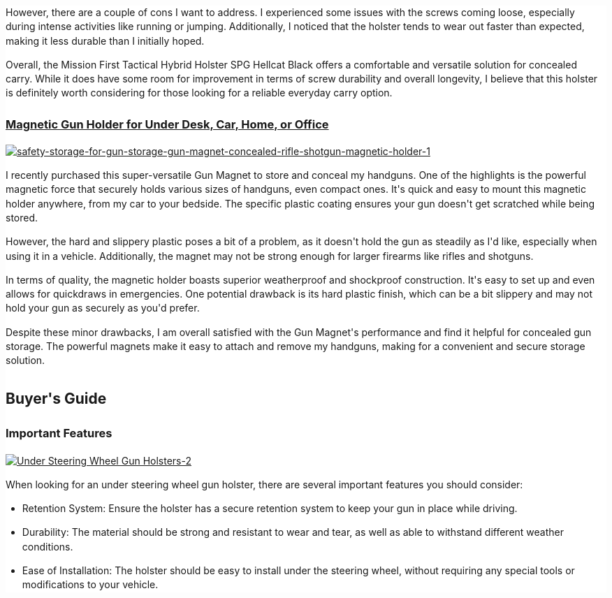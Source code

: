 However, there are a couple of cons I want to address. I experienced some issues with the screws coming loose, especially during intense activities like running or jumping. Additionally, I noticed that the holster tends to wear out faster than expected, making it less durable than I initially hoped.

Overall, the Mission First Tactical Hybrid Holster SPG Hellcat Black offers a comfortable and versatile solution for concealed carry. While it does have some room for improvement in terms of screw durability and overall longevity, I believe that this holster is definitely worth considering for those looking for a reliable everyday carry option.

### [Magnetic Gun Holder for Under Desk, Car, Home, or Office](https://serp.ly/@universityofguns/amazon/under-steering-wheel-gun-holsters?utm_source=universityofguns&utm_medium=website&utm_campaign=universityofguns.com&utm_content=under-steering-wheel-gun-holsters&utm_term=magnetic-gun-holder-for-under-desk-car-home-or-office)

<div class="image"><a href="https://serp.ly/@universityofguns/amazon/under-steering-wheel-gun-holsters?utm_source=universityofguns&utm_medium=website&utm_campaign=universityofguns.com&utm_content=under-steering-wheel-gun-holsters&utm_term=safety-storage-for-gun-storage-gun-magnet-concealed-rifle-shotgun-magnetic-holder-1"><img alt="safety-storage-for-gun-storage-gun-magnet-concealed-rifle-shotgun-magnetic-holder-1" src="https://imagedelivery.net/vy2bglCGN6hEeWOnSe2c7A/safety-storage-for-gun-storage-gun-magnet-concealed-rifle-shotgun-magnetic-holder-1/public"/></a></div>

I recently purchased this super-versatile Gun Magnet to store and conceal my handguns. One of the highlights is the powerful magnetic force that securely holds various sizes of handguns, even compact ones. It's quick and easy to mount this magnetic holder anywhere, from my car to your bedside. The specific plastic coating ensures your gun doesn't get scratched while being stored.

However, the hard and slippery plastic poses a bit of a problem, as it doesn't hold the gun as steadily as I'd like, especially when using it in a vehicle. Additionally, the magnet may not be strong enough for larger firearms like rifles and shotguns.

In terms of quality, the magnetic holder boasts superior weatherproof and shockproof construction. It's easy to set up and even allows for quickdraws in emergencies. One potential drawback is its hard plastic finish, which can be a bit slippery and may not hold your gun as securely as you'd prefer.

Despite these minor drawbacks, I am overall satisfied with the Gun Magnet's performance and find it helpful for concealed gun storage. The powerful magnets make it easy to attach and remove my handguns, making for a convenient and secure storage solution.

## Buyer's Guide

### Important Features

<div><a href="https://serp.ly/@universityofguns/amazon/under-steering-wheel-gun-holsters?utm_source=universityofguns&utm_medium=website&utm_campaign=universityofguns.com&utm_content=under-steering-wheel-gun-holsters&utm_term=under-steering-wheel-gun-holsters-2"><img src="https://imagedelivery.net/vy2bglCGN6hEeWOnSe2c7A/Under+Steering+Wheel+Gun+Holsters-2/public" alt="Under Steering Wheel Gun Holsters-2"></a></div>

When looking for an under steering wheel gun holster, there are several important features you should consider:

- Retention System: Ensure the holster has a secure retention system to keep your gun in place while driving.

- Durability: The material should be strong and resistant to wear and tear, as well as able to withstand different weather conditions.

- Ease of Installation: The holster should be easy to install under the steering wheel, without requiring any special tools or modifications to your vehicle.
